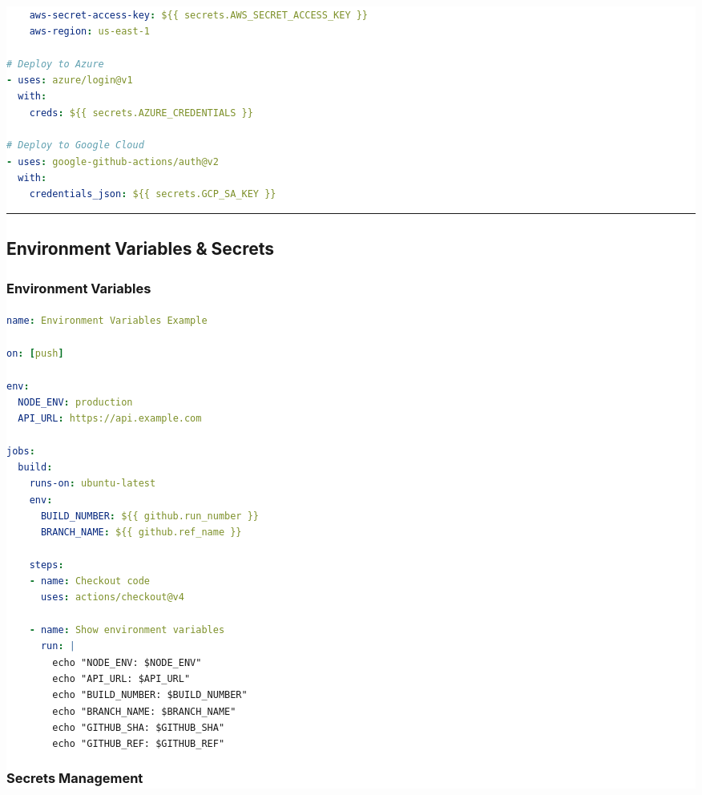 ```yaml
    aws-secret-access-key: ${{ secrets.AWS_SECRET_ACCESS_KEY }}
    aws-region: us-east-1

# Deploy to Azure
- uses: azure/login@v1
  with:
    creds: ${{ secrets.AZURE_CREDENTIALS }}

# Deploy to Google Cloud
- uses: google-github-actions/auth@v2
  with:
    credentials_json: ${{ secrets.GCP_SA_KEY }}
```

---

## Environment Variables & Secrets

### Environment Variables

```yaml
name: Environment Variables Example

on: [push]

env:
  NODE_ENV: production
  API_URL: https://api.example.com

jobs:
  build:
    runs-on: ubuntu-latest
    env:
      BUILD_NUMBER: ${{ github.run_number }}
      BRANCH_NAME: ${{ github.ref_name }}
    
    steps:
    - name: Checkout code
      uses: actions/checkout@v4
      
    - name: Show environment variables
      run: |
        echo "NODE_ENV: $NODE_ENV"
        echo "API_URL: $API_URL"
        echo "BUILD_NUMBER: $BUILD_NUMBER"
        echo "BRANCH_NAME: $BRANCH_NAME"
        echo "GITHUB_SHA: $GITHUB_SHA"
        echo "GITHUB_REF: $GITHUB_REF"
```

### Secrets Management
